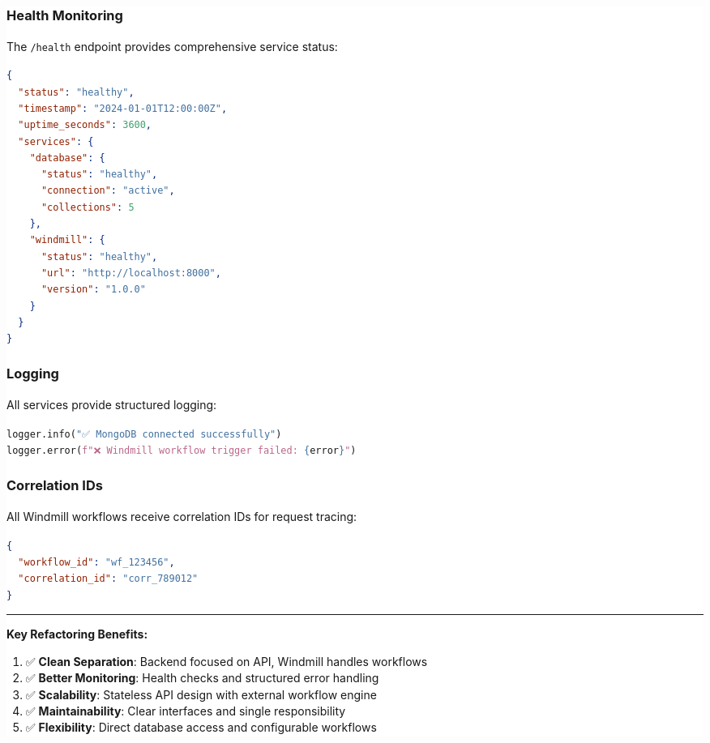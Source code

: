 ### Health Monitoring

The `/health` endpoint provides comprehensive service status:

```json
{
  "status": "healthy",
  "timestamp": "2024-01-01T12:00:00Z", 
  "uptime_seconds": 3600,
  "services": {
    "database": {
      "status": "healthy",
      "connection": "active",
      "collections": 5
    },
    "windmill": {
      "status": "healthy", 
      "url": "http://localhost:8000",
      "version": "1.0.0"
    }
  }
}
```

### Logging

All services provide structured logging:

```python
logger.info("✅ MongoDB connected successfully")
logger.error(f"❌ Windmill workflow trigger failed: {error}")
```

### Correlation IDs

All Windmill workflows receive correlation IDs for request tracing:

```json
{
  "workflow_id": "wf_123456", 
  "correlation_id": "corr_789012"
}
```

---

**Key Refactoring Benefits:**

1. ✅ **Clean Separation**: Backend focused on API, Windmill handles workflows
2. ✅ **Better Monitoring**: Health checks and structured error handling  
3. ✅ **Scalability**: Stateless API design with external workflow engine
4. ✅ **Maintainability**: Clear interfaces and single responsibility
5. ✅ **Flexibility**: Direct database access and configurable workflows

